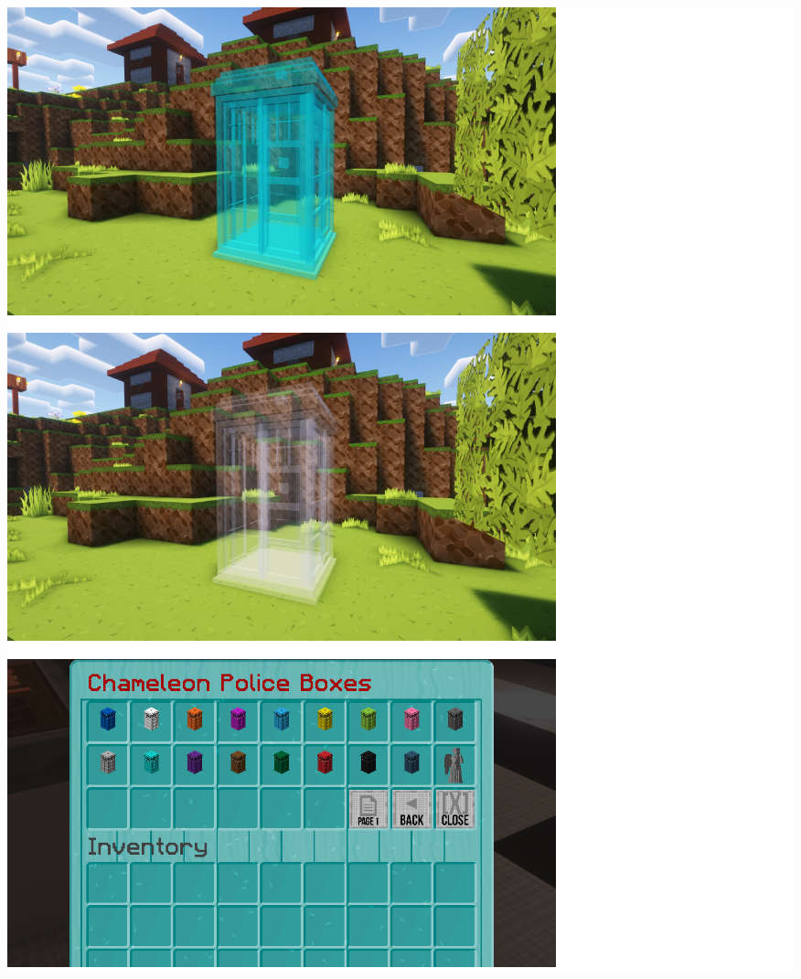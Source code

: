 ![tarnsparent coloured police box](images/presets/stained.jpg)

![transparent police box](images/presets/glass.jpg)

![presets gui page 2](images/chameleon/presets_gui_2.jpg)
